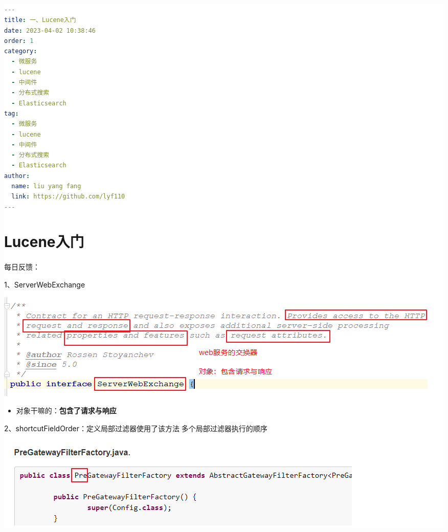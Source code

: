 ```yaml
---
title: 一、Lucene入门
date: 2023-04-02 10:38:46
order: 1
category:
  - 微服务
  - lucene
  - 中间件
  - 分布式搜索
  - Elasticsearch
tag:
  - 微服务
  - lucene
  - 中间件
  - 分布式搜索
  - Elasticsearch
author: 
  name: liu yang fang
  link: https://github.com/lyf110
---
```




# Lucene入门

每日反馈：

1、ServerWebExchange

![1564792860796](./assets/1564792860796.png)

- 对象干嘛的：**包含了请求与响应**

2、shortcutFieldOrder：定义局部过滤器使用了该方法        多个局部过滤器执行的顺序

![1564793174300](./assets/1564793174300.png)
